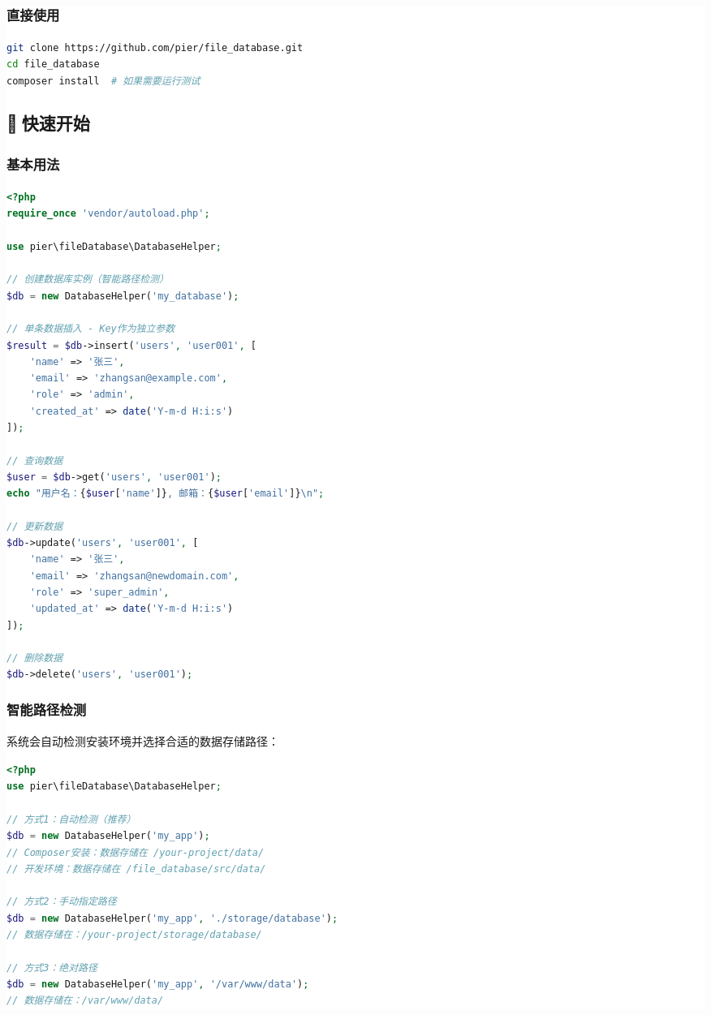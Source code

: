 ### 直接使用
```bash
git clone https://github.com/pier/file_database.git
cd file_database
composer install  # 如果需要运行测试
```

## 🎯 快速开始

### 基本用法

```php
<?php
require_once 'vendor/autoload.php';

use pier\fileDatabase\DatabaseHelper;

// 创建数据库实例（智能路径检测）
$db = new DatabaseHelper('my_database');

// 单条数据插入 - Key作为独立参数
$result = $db->insert('users', 'user001', [
    'name' => '张三',
    'email' => 'zhangsan@example.com',
    'role' => 'admin',
    'created_at' => date('Y-m-d H:i:s')
]);

// 查询数据
$user = $db->get('users', 'user001');
echo "用户名：{$user['name']}, 邮箱：{$user['email']}\n";

// 更新数据
$db->update('users', 'user001', [
    'name' => '张三',
    'email' => 'zhangsan@newdomain.com',
    'role' => 'super_admin',
    'updated_at' => date('Y-m-d H:i:s')
]);

// 删除数据
$db->delete('users', 'user001');
```

### 智能路径检测

系统会自动检测安装环境并选择合适的数据存储路径：

```php
<?php
use pier\fileDatabase\DatabaseHelper;

// 方式1：自动检测（推荐）
$db = new DatabaseHelper('my_app');
// Composer安装：数据存储在 /your-project/data/
// 开发环境：数据存储在 /file_database/src/data/

// 方式2：手动指定路径
$db = new DatabaseHelper('my_app', './storage/database');
// 数据存储在：/your-project/storage/database/

// 方式3：绝对路径
$db = new DatabaseHelper('my_app', '/var/www/data');
// 数据存储在：/var/www/data/
```